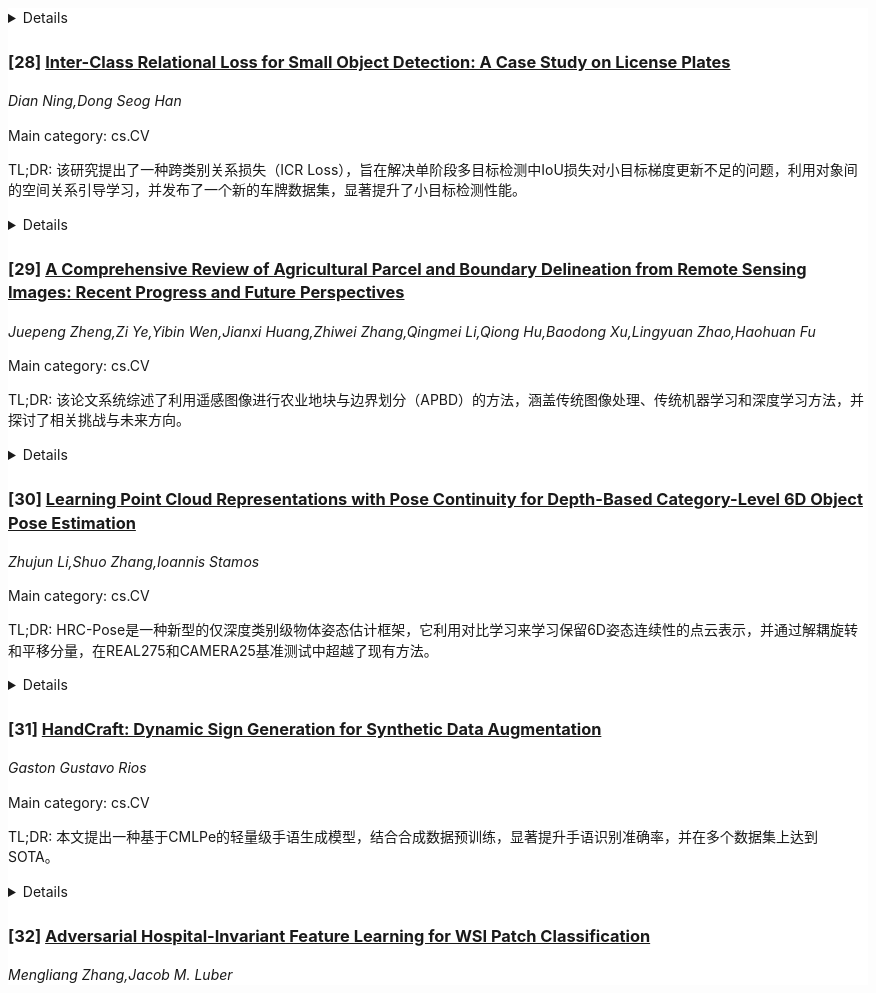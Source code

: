 
<details><summary>Details</summary></details>


### [28] [Inter-Class Relational Loss for Small Object Detection: A Case Study on License Plates](https://arxiv.org/abs/2508.14343)
*Dian Ning,Dong Seog Han*

Main category: cs.CV

TL;DR: 该研究提出了一种跨类别关系损失（ICR Loss），旨在解决单阶段多目标检测中IoU损失对小目标梯度更新不足的问题，利用对象间的空间关系引导学习，并发布了一个新的车牌数据集，显著提升了小目标检测性能。


<details><summary>Details</summary></details>


### [29] [A Comprehensive Review of Agricultural Parcel and Boundary Delineation from Remote Sensing Images: Recent Progress and Future Perspectives](https://arxiv.org/abs/2508.14558)
*Juepeng Zheng,Zi Ye,Yibin Wen,Jianxi Huang,Zhiwei Zhang,Qingmei Li,Qiong Hu,Baodong Xu,Lingyuan Zhao,Haohuan Fu*

Main category: cs.CV

TL;DR: 该论文系统综述了利用遥感图像进行农业地块与边界划分（APBD）的方法，涵盖传统图像处理、传统机器学习和深度学习方法，并探讨了相关挑战与未来方向。


<details><summary>Details</summary></details>


### [30] [Learning Point Cloud Representations with Pose Continuity for Depth-Based Category-Level 6D Object Pose Estimation](https://arxiv.org/abs/2508.14358)
*Zhujun Li,Shuo Zhang,Ioannis Stamos*

Main category: cs.CV

TL;DR: HRC-Pose是一种新型的仅深度类别级物体姿态估计框架，它利用对比学习来学习保留6D姿态连续性的点云表示，并通过解耦旋转和平移分量，在REAL275和CAMERA25基准测试中超越了现有方法。


<details><summary>Details</summary></details>


### [31] [HandCraft: Dynamic Sign Generation for Synthetic Data Augmentation](https://arxiv.org/abs/2508.14345)
*Gaston Gustavo Rios*

Main category: cs.CV

TL;DR: 本文提出一种基于CMLPe的轻量级手语生成模型，结合合成数据预训练，显著提升手语识别准确率，并在多个数据集上达到SOTA。


<details><summary>Details</summary></details>


### [32] [Adversarial Hospital-Invariant Feature Learning for WSI Patch Classification](https://arxiv.org/abs/2508.14779)
*Mengliang Zhang,Jacob M. Luber*

